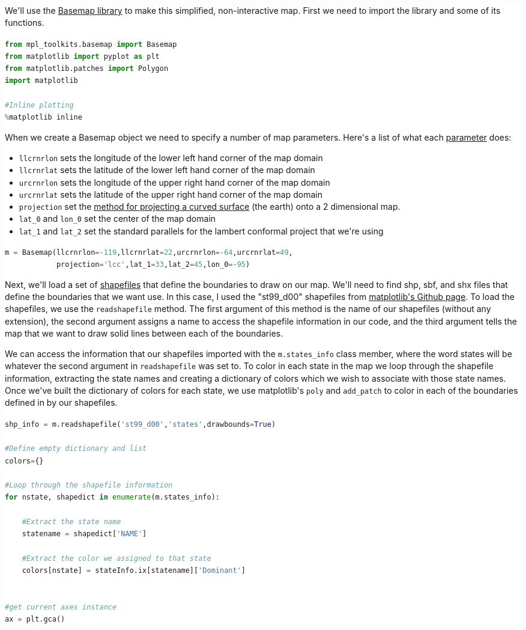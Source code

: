 We'll use the [Basemap library](https://basemaptutorial.readthedocs.io/en/latest/installation.html) to make this simplified, non-interactive map.  First we need to import the library and some of its functions.


```python
from mpl_toolkits.basemap import Basemap
from matplotlib import pyplot as plt
from matplotlib.patches import Polygon
import matplotlib

#Inline plotting
%matplotlib inline

```

When we create a Basemap object we need to specify a number of map parameters.  Here's a list of what each [parameter](http://matplotlib.org/basemap/api/basemap_api.html) does:

* `llcrnrlon` sets the longitude of the lower left hand corner of the map domain
* `llcrnrlat` sets the latitude of the lower left hand corner of the map domain
* `urcrnrlon` sets the longitude of the upper right hand corner of the map domain
* `urcrnrlat` sets the latitude of the upper right hand corner of the map domain
* `projection` set the [method for projecting a curved surface](http://matplotlib.org/basemap/users/mapsetup.html) (the earth) onto a 2 dimensional map.
* `lat_0` and `lon_0` set the center of the map domain
* `lat_1` and `lat_2` set the standard parallels for the lambert conformal project that we're using


```python
m = Basemap(llcrnrlon=-119,llcrnrlat=22,urcrnrlon=-64,urcrnrlat=49,
            projection='lcc',lat_1=33,lat_2=45,lon_0=-95)
```

Next, we'll load a set of [shapefiles](http://basemaptutorial.readthedocs.io/en/latest/shapefile.html) that define the boundaries to draw on our map.  We'll need to find shp, sbf, and shx files that define the boundaries that we want use.  In this case, I used the "st99_d00" shapefiles from [matplotlib's Github page](https://github.com/matplotlib/basemap/tree/master/examples).  To load the shapefiles, we use the `readshapefile` method.  The first argument of this method is the name of our shapefiles (without any extension), the second argument assigns a name to access the shapefile information in our code, and the third argument tells the map that we want to draw solid lines between each of the boundaries.  

We can access the information that our shapefiles imported with the `m.states_info` class member, where the word states will be whatever the second argument in `readshapefile` was set to.  To color in each state in the map we loop through the shapefile information, extracting the state names and creating a dictionary of colors which we wish to associate with those state names. Once we've built the dictionary of colors for each state, we use matplotlib's `poly` and `add_patch` to color in each of the boundaries defined in by our shapefiles.


```python
shp_info = m.readshapefile('st99_d00','states',drawbounds=True)

#Define empty dictionary and list
colors={}

#Loop through the shapefile information
for nstate, shapedict in enumerate(m.states_info):
    
    #Extract the state name
    statename = shapedict['NAME']
    
    #Extract the color we assigned to that state
    colors[nstate] = stateInfo.ix[statename]['Dominant']
    

#get current axes instance
ax = plt.gca() 
```